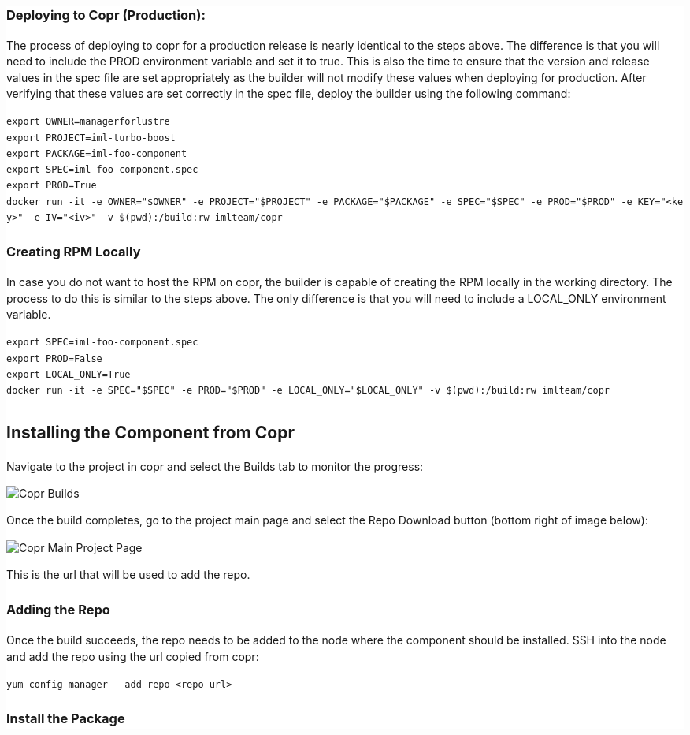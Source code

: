 ### Deploying to Copr (Production):

The process of deploying to copr for a production release is nearly identical to the steps above. The difference is that you will need to include the PROD environment variable and set it to true. This is also the time to ensure that the version and release values in the spec file are set appropriately as the builder will not modify these values when deploying for production. After verifying that these values are set correctly in the spec file, deploy the builder using the following command:

```
export OWNER=managerforlustre
export PROJECT=iml-turbo-boost
export PACKAGE=iml-foo-component
export SPEC=iml-foo-component.spec
export PROD=True
docker run -it -e OWNER="$OWNER" -e PROJECT="$PROJECT" -e PACKAGE="$PACKAGE" -e SPEC="$SPEC" -e PROD="$PROD" -e KEY="<key>" -e IV="<iv>" -v $(pwd):/build:rw imlteam/copr
```

### Creating RPM Locally

In case you do not want to host the RPM on copr, the builder is capable of creating the RPM locally in the working directory. The process to do this is similar to the steps above. The only difference is that you will need to include a LOCAL_ONLY environment variable.

```
export SPEC=iml-foo-component.spec
export PROD=False
export LOCAL_ONLY=True
docker run -it -e SPEC="$SPEC" -e PROD="$PROD" -e LOCAL_ONLY="$LOCAL_ONLY" -v $(pwd):/build:rw imlteam/copr
```

## Installing the Component from Copr

Navigate to the project in copr and select the Builds tab to monitor the progress:

![Copr Builds](md_Graphics/copr_builds.png)

Once the build completes, go to the project main page and select the Repo Download button (bottom right of image below):

![Copr Main Project Page](md_Graphics/copr_project_main.png)

This is the url that will be used to add the repo.

### Adding the Repo

Once the build succeeds, the repo needs to be added to the node where the component should be installed. SSH into the node and add the repo using the url copied from copr:

```
yum-config-manager --add-repo <repo url>
```

### Install the Package
